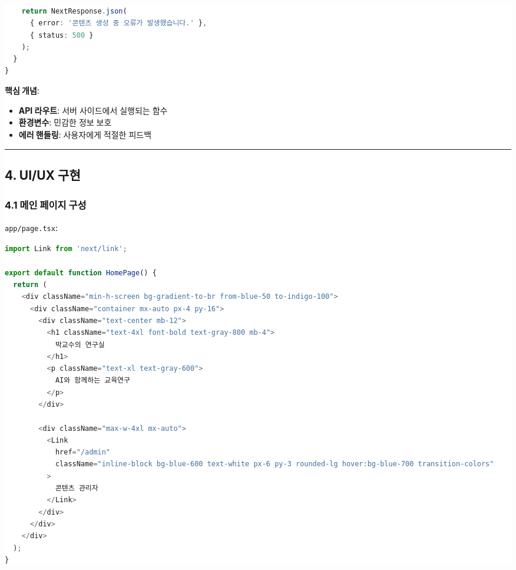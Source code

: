 ```typescript
    return NextResponse.json(
      { error: '콘텐츠 생성 중 오류가 발생했습니다.' },
      { status: 500 }
    );
  }
}
```

**핵심 개념**:
- **API 라우트**: 서버 사이드에서 실행되는 함수
- **환경변수**: 민감한 정보 보호
- **에러 핸들링**: 사용자에게 적절한 피드백

---

## 4. UI/UX 구현

### 4.1 메인 페이지 구성

`app/page.tsx`:

```typescript
import Link from 'next/link';

export default function HomePage() {
  return (
    <div className="min-h-screen bg-gradient-to-br from-blue-50 to-indigo-100">
      <div className="container mx-auto px-4 py-16">
        <div className="text-center mb-12">
          <h1 className="text-4xl font-bold text-gray-800 mb-4">
            박교수의 연구실
          </h1>
          <p className="text-xl text-gray-600">
            AI와 함께하는 교육연구
          </p>
        </div>
        
        <div className="max-w-4xl mx-auto">
          <Link
            href="/admin"
            className="inline-block bg-blue-600 text-white px-6 py-3 rounded-lg hover:bg-blue-700 transition-colors"
          >
            콘텐츠 관리자
          </Link>
        </div>
      </div>
    </div>
  );
}
```
